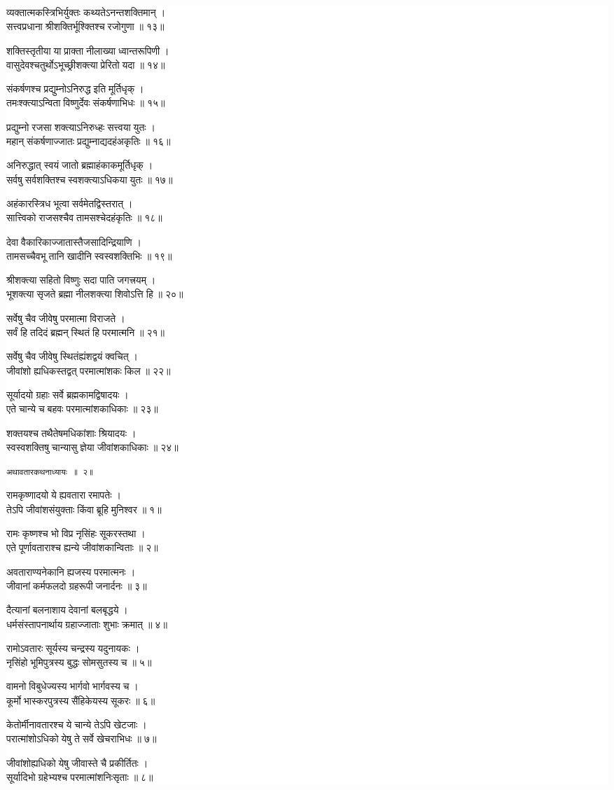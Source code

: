 व्यक्तात्मकस्त्रिभिर्युक्तः कथ्यतेऽनन्तशक्तिमान् ।  
सत्त्वप्रधाना श्रीशक्तिर्भूश्क्तिश्च रजोगुणा ॥ १३॥

शक्तिस्तृतीया या प्राक्ता नीलाख्या ध्वान्तरूपिणी ।  
वासुदेवश्चतुर्थोऽभूच्छ्रीशक्त्या प्रेरितो यदा ॥ १४॥

संकर्षणश्च प्रद्युम्नोऽनिरुद्ध इति मूर्तिधृक् ।  
तमःश्क्त्याऽन्विता विष्णुर्देवः संकर्षणाभिधः ॥ १५॥

प्रद्युम्नो रजसा शक्त्याऽनिरुध्हः सत्त्वया युतः ।  
महान् संकर्षणाज्जातः प्रद्युम्नाद्यदहंअकृतिः ॥ १६॥

अनिरुद्धात् स्वयं जातो ब्रह्माहंकाकमूर्तिधृक् ।  
सर्वषु सर्वशक्तिश्च स्वशक्त्याऽधिकया युतः ॥ १७॥

अहंकारस्त्रिध भूत्वा सर्वमेतद्विस्तरात् ।  
सात्त्विको राजसश्चैव तामसश्चेदहंकृतिः ॥ १८॥

देवा वैकारिकाज्जातास्तैजसादिन्द्रियाणि ।  
तामसच्चैवभू तानि खादीनि स्वस्वशक्तिभिः ॥ १९॥

श्रीशक्त्या सहितो विष्णुः सदा पाति जगत्त्रयम् ।  
भूशक्त्या सृजते ब्रह्मा नीलशक्त्या शिवोऽत्ति हि ॥ २०॥

सर्वेषु चैव जीवेषु परमात्मा विराजते ।  
सर्वं हि तदिदं ब्रह्मन् स्थितं हि परमात्मनि ॥ २१॥

सर्वेषु चैव जीवेषु स्थितंह्यंशद्वयं क्वचित् ।  
जीवांशो ह्यधिकस्तद्वत् परमात्मांशकः किल ॥ २२॥

सूर्यादयो ग्रहाः सर्वे ब्रह्मकामद्विषादयः ।  
एते चान्ये च बहवः परमात्मांशकाधिकाः ॥ २३॥

शक्तयश्च तथैतेषमधिकांशाः श्रियादयः ।  
स्वस्वशक्तिषु चान्यासु ज्ञेया जीवांशकाधिकाः ॥ २४॥


    अथावतारकथनाध्यायः ॥ २॥

रामकृष्णादयो ये ह्यवतारा रमापतेः ।  
तेऽपि जीवांशसंयुक्ताः किंवा ब्रूहि मुनिश्वर ॥ १॥

रामः कृष्णश्च भो विप्र नृसिंहः सूकरस्तथा ।  
एते पूर्णावताराश्च ह्यन्ये जीवांशकान्विताः ॥ २॥

अवताराण्यनेकानि ह्यजस्य परमात्मनः ।  
जीवानां कर्मफलदो ग्रहरूपी जनार्दनः ॥ ३॥

दैत्यानां बलनाशाय देवानां बलबृद्धये ।  
धर्मसंस्तापनार्थाय ग्रहाज्जाताः शुभाः क्रमात् ॥ ४॥

रामोऽवतारः सूर्यस्य चन्द्रस्य यदुनायकः ।  
नृसिंहो भूमिपुत्रस्य बुद्धः सोमसुतस्य च ॥ ५॥

वामनो विबुधेज्यस्य भार्गवो भार्गवस्य च ।  
कूर्मो भास्करपुत्रस्य सैंहिकेयस्य सूकरः ॥ ६॥

केतोर्मीनावतारश्च ये चान्ये तेऽपि खेटजाः ।  
परात्मांशोऽधिको येषु ते सर्वे खेचराभिधः ॥ ७॥

जीवांशोह्यधिको येषु जीवास्ते चै प्रकीर्तितः ।  
सूर्यादिभो ग्रहेभ्यश्च परमात्मांशनिःसृताः ॥ ८॥

